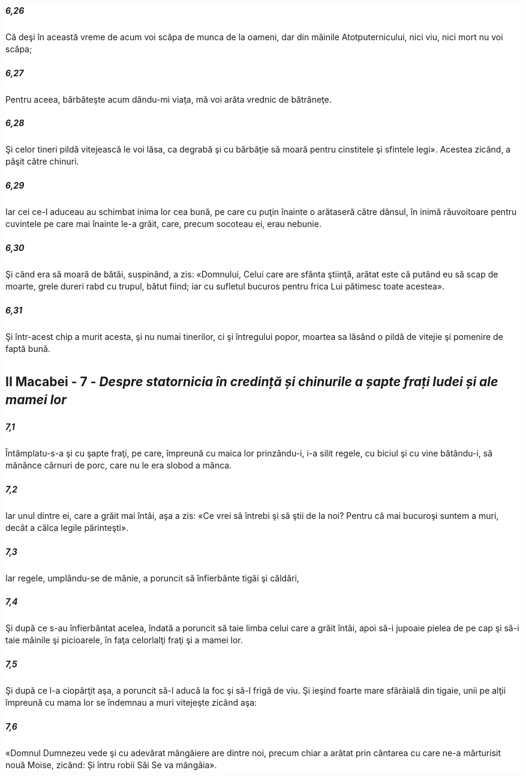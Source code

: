 ##### 6,26
Că deşi în această vreme de acum voi scăpa de munca de la oameni, dar din mâinile Atotputernicului, nici viu, nici mort nu voi scăpa;

##### 6,27
Pentru aceea, bărbăteşte acum dându-mi viaţa, mă voi arăta vrednic de bătrâneţe.

##### 6,28
Şi celor tineri pildă vitejească le voi lăsa, ca degrabă şi cu bărbăţie să moară pentru cinstitele şi sfintele legi». Acestea zicând, a păşit către chinuri.

##### 6,29
Iar cei ce-l aduceau au schimbat inima lor cea bună, pe care cu puţin înainte o arătaseră către dânsul, în inimă răuvoitoare pentru cuvintele pe care mai înainte le-a grăit, care, precum socoteau ei, erau nebunie.

##### 6,30
Şi când era să moară de bătăi, suspinând, a zis: «Domnului, Celui care are sfânta ştiinţă, arătat este că putând eu să scap de moarte, grele dureri rabd cu trupul, bătut fiind; iar cu sufletul bucuros pentru frica Lui pătimesc toate acestea».

##### 6,31
Şi într-acest chip a murit acesta, şi nu numai tinerilor, ci şi întregului popor, moartea sa lăsând o pildă de vitejie şi pomenire de faptă bună.


## II Macabei - 7 - *Despre statornicia în credință și chinurile a șapte frați Iudei și ale mamei lor*

##### 7,1
Întâmplatu-s-a şi cu şapte fraţi, pe care, împreună cu maica lor prinzându-i, i-a silit regele, cu biciul şi cu vine bătându-i, să mănânce cărnuri de porc, care nu le era slobod a mânca.

##### 7,2
Iar unul dintre ei, care a grăit mai întâi, aşa a zis: «Ce vrei să întrebi şi să ştii de la noi? Pentru că mai bucuroşi suntem a muri, decât a călca legile părinteşti».

##### 7,3
Iar regele, umplându-se de mânie, a poruncit să înfierbânte tigăi şi căldări,

##### 7,4
Şi după ce s-au înfierbântat acelea, îndată a poruncit să taie limba celui care a grăit întâi, apoi să-i jupoaie pielea de pe cap şi să-i taie mâinile şi picioarele, în faţa celorlalţi fraţi şi a mamei lor.

##### 7,5
Şi după ce l-a ciopârţit aşa, a poruncit să-l aducă la foc şi să-l frigă de viu. Şi ieşind foarte mare sfârâială din tigaie, unii pe alţii împreună cu mama lor se îndemnau a muri vitejeşte zicând aşa:

##### 7,6
«Domnul Dumnezeu vede şi cu adevărat mângâiere are dintre noi, precum chiar a arătat prin cântarea cu care ne-a mărturisit nouă Moise, zicând: Și întru robii Săi Se va mângâia».
